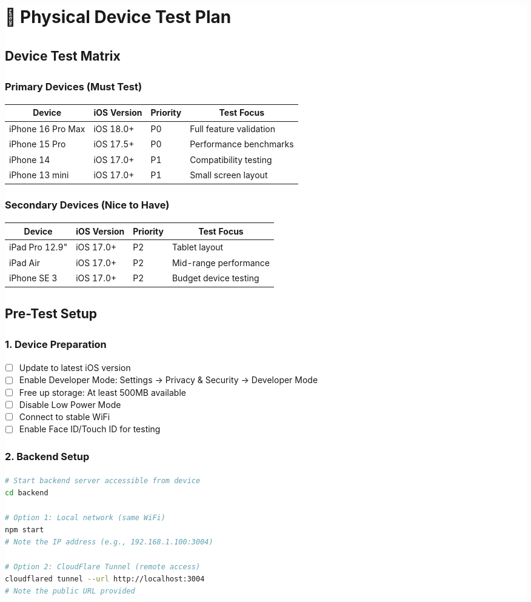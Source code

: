 # 📱 Physical Device Test Plan

## Device Test Matrix

### Primary Devices (Must Test)
| Device | iOS Version | Priority | Test Focus |
|--------|------------|----------|------------|
| iPhone 16 Pro Max | iOS 18.0+ | P0 | Full feature validation |
| iPhone 15 Pro | iOS 17.5+ | P0 | Performance benchmarks |
| iPhone 14 | iOS 17.0+ | P1 | Compatibility testing |
| iPhone 13 mini | iOS 17.0+ | P1 | Small screen layout |

### Secondary Devices (Nice to Have)
| Device | iOS Version | Priority | Test Focus |
|--------|------------|----------|------------|
| iPad Pro 12.9" | iOS 17.0+ | P2 | Tablet layout |
| iPad Air | iOS 17.0+ | P2 | Mid-range performance |
| iPhone SE 3 | iOS 17.0+ | P2 | Budget device testing |

## Pre-Test Setup

### 1. Device Preparation
- [ ] Update to latest iOS version
- [ ] Enable Developer Mode: Settings → Privacy & Security → Developer Mode
- [ ] Free up storage: At least 500MB available
- [ ] Disable Low Power Mode
- [ ] Connect to stable WiFi
- [ ] Enable Face ID/Touch ID for testing

### 2. Backend Setup
```bash
# Start backend server accessible from device
cd backend

# Option 1: Local network (same WiFi)
npm start
# Note the IP address (e.g., 192.168.1.100:3004)

# Option 2: CloudFlare Tunnel (remote access)
cloudflared tunnel --url http://localhost:3004
# Note the public URL provided
```
